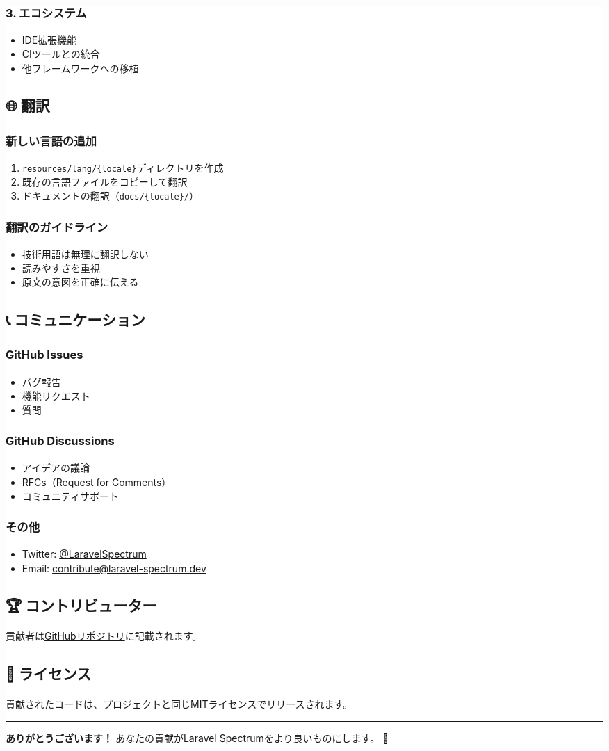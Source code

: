 ### 3. エコシステム
- IDE拡張機能
- CIツールとの統合
- 他フレームワークへの移植

## 🌐 翻訳

### 新しい言語の追加

1. `resources/lang/{locale}`ディレクトリを作成
2. 既存の言語ファイルをコピーして翻訳
3. ドキュメントの翻訳（`docs/{locale}/`）

### 翻訳のガイドライン

- 技術用語は無理に翻訳しない
- 読みやすさを重視
- 原文の意図を正確に伝える

## 📞 コミュニケーション

### GitHub Issues
- バグ報告
- 機能リクエスト
- 質問

### GitHub Discussions
- アイデアの議論
- RFCs（Request for Comments）
- コミュニティサポート

### その他
- Twitter: [@LaravelSpectrum](https://twitter.com/LaravelSpectrum)
- Email: contribute@laravel-spectrum.dev

## 🏆 コントリビューター

貢献者は[GitHubリポジトリ](https://github.com/wadakatu/laravel-spectrum#contributors)に記載されます。

## 📄 ライセンス

貢献されたコードは、プロジェクトと同じMITライセンスでリリースされます。

---

**ありがとうございます！** あなたの貢献がLaravel Spectrumをより良いものにします。 🎉